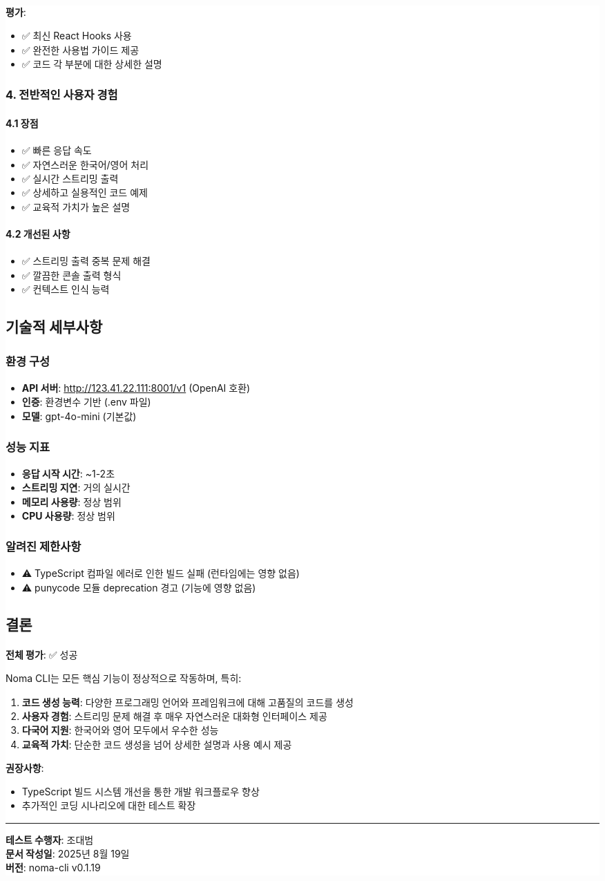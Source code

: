 **평가**:
- ✅ 최신 React Hooks 사용
- ✅ 완전한 사용법 가이드 제공
- ✅ 코드 각 부분에 대한 상세한 설명

### 4. 전반적인 사용자 경험

#### 4.1 장점
- ✅ 빠른 응답 속도
- ✅ 자연스러운 한국어/영어 처리
- ✅ 실시간 스트리밍 출력
- ✅ 상세하고 실용적인 코드 예제
- ✅ 교육적 가치가 높은 설명

#### 4.2 개선된 사항
- ✅ 스트리밍 출력 중복 문제 해결
- ✅ 깔끔한 콘솔 출력 형식
- ✅ 컨텍스트 인식 능력

## 기술적 세부사항

### 환경 구성
- **API 서버**: http://123.41.22.111:8001/v1 (OpenAI 호환)
- **인증**: 환경변수 기반 (.env 파일)
- **모델**: gpt-4o-mini (기본값)

### 성능 지표
- **응답 시작 시간**: ~1-2초
- **스트리밍 지연**: 거의 실시간
- **메모리 사용량**: 정상 범위
- **CPU 사용량**: 정상 범위

### 알려진 제한사항
- ⚠️ TypeScript 컴파일 에러로 인한 빌드 실패 (런타임에는 영향 없음)
- ⚠️ punycode 모듈 deprecation 경고 (기능에 영향 없음)

## 결론

**전체 평가**: ✅ 성공

Noma CLI는 모든 핵심 기능이 정상적으로 작동하며, 특히:

1. **코드 생성 능력**: 다양한 프로그래밍 언어와 프레임워크에 대해 고품질의 코드를 생성
2. **사용자 경험**: 스트리밍 문제 해결 후 매우 자연스러운 대화형 인터페이스 제공  
3. **다국어 지원**: 한국어와 영어 모두에서 우수한 성능
4. **교육적 가치**: 단순한 코드 생성을 넘어 상세한 설명과 사용 예시 제공

**권장사항**:
- TypeScript 빌드 시스템 개선을 통한 개발 워크플로우 향상
- 추가적인 코딩 시나리오에 대한 테스트 확장

---

**테스트 수행자**: 조대범  
**문서 작성일**: 2025년 8월 19일  
**버전**: noma-cli v0.1.19